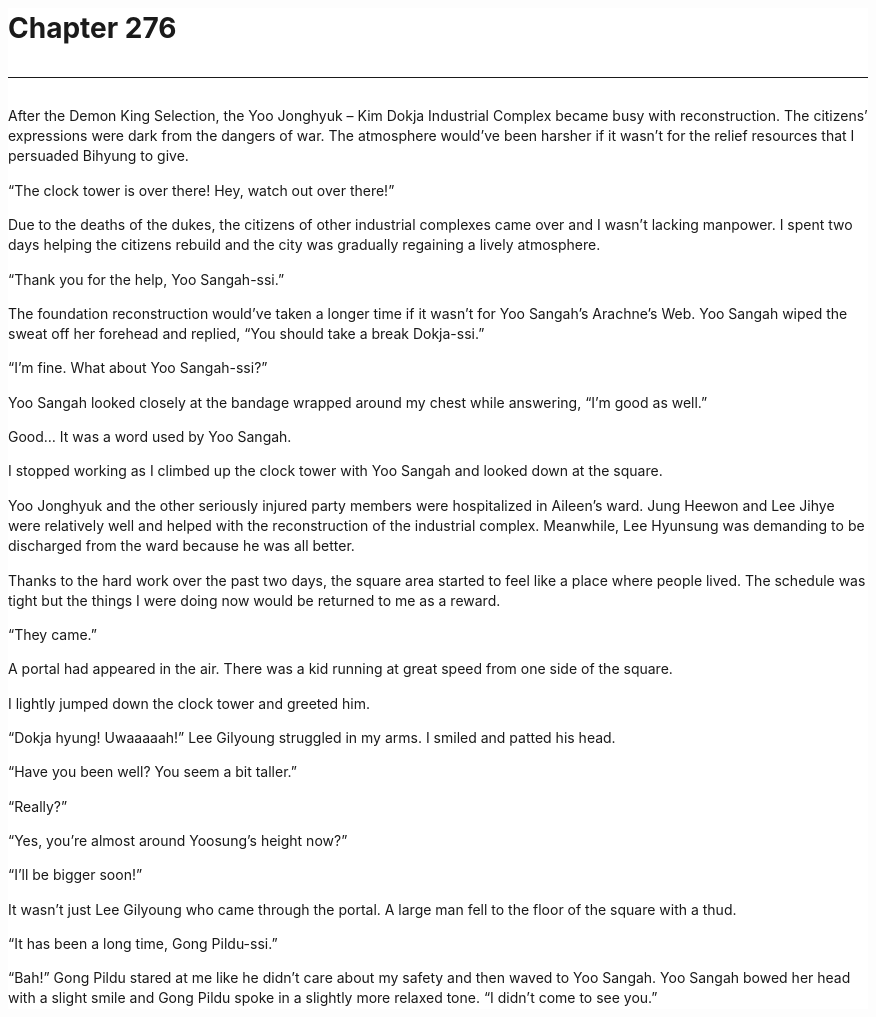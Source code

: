 # Chapter 276<hr>

After the Demon King Selection, the Yoo Jonghyuk – Kim Dokja Industrial Complex became busy with reconstruction. The citizens’ expressions were dark from the dangers of war. The atmosphere would’ve been harsher if it wasn’t for the relief resources that I persuaded Bihyung to give.

“The clock tower is over there! Hey, watch out over there!”

Due to the deaths of the dukes, the citizens of other industrial complexes came over and I wasn’t lacking manpower. I spent two days helping the citizens rebuild and the city was gradually regaining a lively atmosphere.

“Thank you for the help, Yoo Sangah-ssi.”

The foundation reconstruction would’ve taken a longer time if it wasn’t for Yoo Sangah’s Arachne’s Web. Yoo Sangah wiped the sweat off her forehead and replied, “You should take a break Dokja-ssi.”

“I’m fine. What about Yoo Sangah-ssi?”

Yoo Sangah looked closely at the bandage wrapped around my chest while answering, “I’m good as well.”

Good… It was a word used by Yoo Sangah.

I stopped working as I climbed up the clock tower with Yoo Sangah and looked down at the square.

Yoo Jonghyuk and the other seriously injured party members were hospitalized in Aileen’s ward. Jung Heewon and Lee Jihye were relatively well and helped with the reconstruction of the industrial complex. Meanwhile, Lee Hyunsung was demanding to be discharged from the ward because he was all better.

Thanks to the hard work over the past two days, the square area started to feel like a place where people lived. The schedule was tight but the things I were doing now would be returned to me as a reward.

“They came.”

A portal had appeared in the air. There was a kid running at great speed from one side of the square.

I lightly jumped down the clock tower and greeted him.

“Dokja hyung! Uwaaaaah!” Lee Gilyoung struggled in my arms. I smiled and patted his head.

“Have you been well? You seem a bit taller.”

“Really?”

“Yes, you’re almost around Yoosung’s height now?”

“I’ll be bigger soon!”

It wasn’t just Lee Gilyoung who came through the portal. A large man fell to the floor of the square with a thud.

“It has been a long time, Gong Pildu-ssi.”

“Bah!” Gong Pildu stared at me like he didn’t care about my safety and then waved to Yoo Sangah. Yoo Sangah bowed her head with a slight smile and Gong Pildu spoke in a slightly more relaxed tone. “I didn’t come to see you.”
